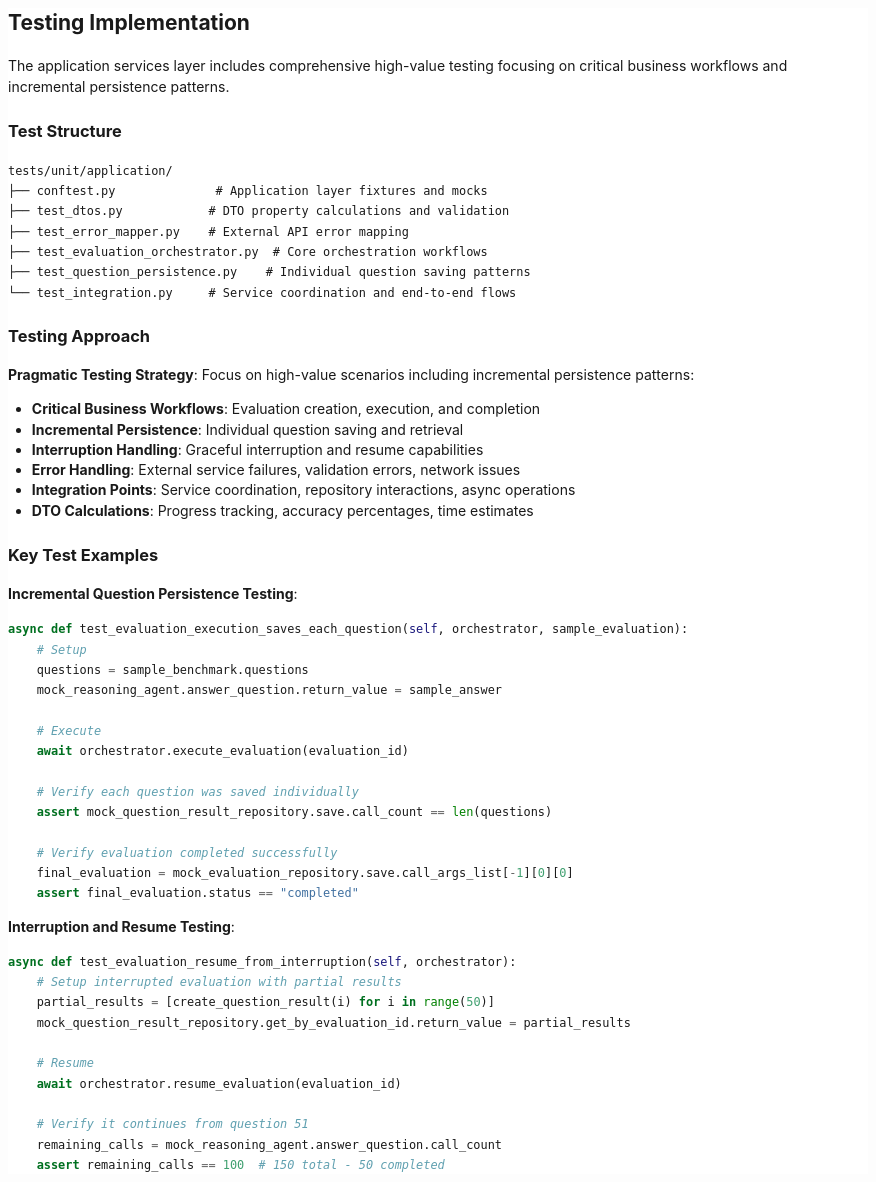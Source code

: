 ## Testing Implementation

The application services layer includes comprehensive high-value testing focusing on critical business workflows and incremental persistence patterns.

### Test Structure

```
tests/unit/application/
├── conftest.py              # Application layer fixtures and mocks
├── test_dtos.py            # DTO property calculations and validation
├── test_error_mapper.py    # External API error mapping
├── test_evaluation_orchestrator.py  # Core orchestration workflows
├── test_question_persistence.py    # Individual question saving patterns
└── test_integration.py     # Service coordination and end-to-end flows
```

### Testing Approach

**Pragmatic Testing Strategy**: Focus on high-value scenarios including incremental persistence patterns:

- **Critical Business Workflows**: Evaluation creation, execution, and completion
- **Incremental Persistence**: Individual question saving and retrieval
- **Interruption Handling**: Graceful interruption and resume capabilities
- **Error Handling**: External service failures, validation errors, network issues
- **Integration Points**: Service coordination, repository interactions, async operations
- **DTO Calculations**: Progress tracking, accuracy percentages, time estimates

### Key Test Examples

**Incremental Question Persistence Testing**:

```python
async def test_evaluation_execution_saves_each_question(self, orchestrator, sample_evaluation):
    # Setup
    questions = sample_benchmark.questions
    mock_reasoning_agent.answer_question.return_value = sample_answer

    # Execute
    await orchestrator.execute_evaluation(evaluation_id)

    # Verify each question was saved individually
    assert mock_question_result_repository.save.call_count == len(questions)

    # Verify evaluation completed successfully
    final_evaluation = mock_evaluation_repository.save.call_args_list[-1][0][0]
    assert final_evaluation.status == "completed"
```

**Interruption and Resume Testing**:

```python
async def test_evaluation_resume_from_interruption(self, orchestrator):
    # Setup interrupted evaluation with partial results
    partial_results = [create_question_result(i) for i in range(50)]
    mock_question_result_repository.get_by_evaluation_id.return_value = partial_results

    # Resume
    await orchestrator.resume_evaluation(evaluation_id)

    # Verify it continues from question 51
    remaining_calls = mock_reasoning_agent.answer_question.call_count
    assert remaining_calls == 100  # 150 total - 50 completed
```
